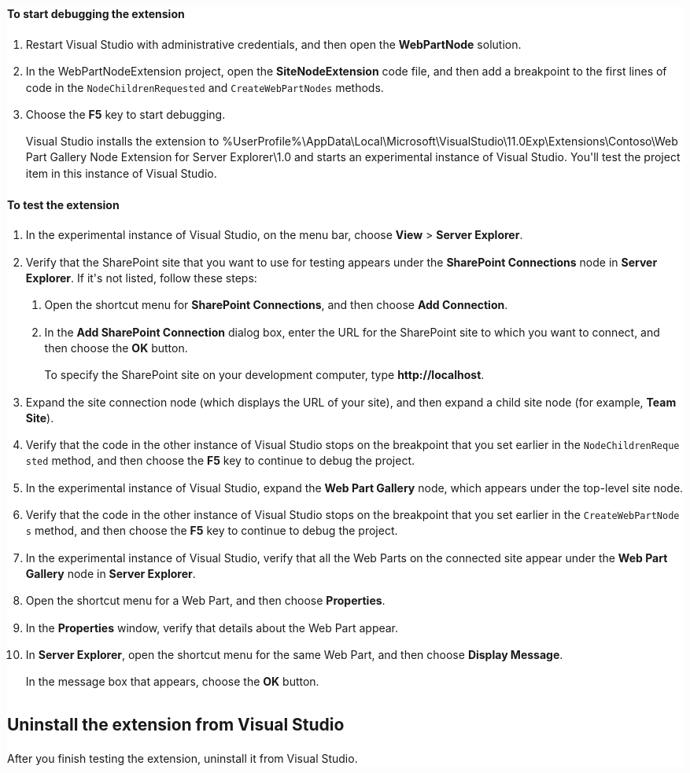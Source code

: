 #### To start debugging the extension  
  
1.  Restart Visual Studio with administrative credentials, and then open the **WebPartNode** solution.  
  
2.  In the WebPartNodeExtension project, open the **SiteNodeExtension** code file, and then add a breakpoint to the first lines of code in the `NodeChildrenRequested` and `CreateWebPartNodes` methods.  
  
3.  Choose the **F5** key to start debugging.  
  
     Visual Studio installs the extension to %UserProfile%\AppData\Local\Microsoft\VisualStudio\11.0Exp\Extensions\Contoso\Web Part Gallery Node Extension for Server Explorer\1.0 and starts an experimental instance of Visual Studio. You'll test the project item in this instance of Visual Studio.  
  
#### To test the extension  
  
1.  In the experimental instance of Visual Studio, on the menu bar, choose **View** > **Server Explorer**.  
  
2.  Verify that the SharePoint site that you want to use for testing appears under the **SharePoint Connections** node in **Server Explorer**. If it's not listed, follow these steps:  
  
    1.  Open the shortcut menu for **SharePoint Connections**, and then choose **Add Connection**.  
  
    2.  In the **Add SharePoint Connection** dialog box, enter the URL for the SharePoint site to which you want to connect, and then choose the **OK** button.  
  
         To specify the SharePoint site on your development computer, type **http://localhost**.  
  
3.  Expand the site connection node (which displays the URL of your site), and then expand a child site node (for example, **Team Site**).  
  
4.  Verify that the code in the other instance of Visual Studio stops on the breakpoint that you set earlier in the `NodeChildrenRequested` method, and then choose the **F5** key to continue to debug the project.  
  
5.  In the experimental instance of Visual Studio, expand the **Web Part Gallery** node, which appears under the top-level site node.  
  
6.  Verify that the code in the other instance of Visual Studio stops on the breakpoint that you set earlier in the `CreateWebPartNodes` method, and then choose the **F5** key to continue to debug the project.  
  
7.  In the experimental instance of Visual Studio, verify that all the Web Parts on the connected site appear under the **Web Part Gallery** node in **Server Explorer**.  
  
8.  Open the shortcut menu for a Web Part, and then choose **Properties**.  
  
9. In the **Properties** window, verify that details about the Web Part appear.  
  
10. In **Server Explorer**, open the shortcut menu for the same Web Part, and then choose **Display Message**.  
  
     In the message box that appears, choose the **OK** button.  
  
## Uninstall the extension from Visual Studio
 After you finish testing the extension, uninstall it from Visual Studio.  
  